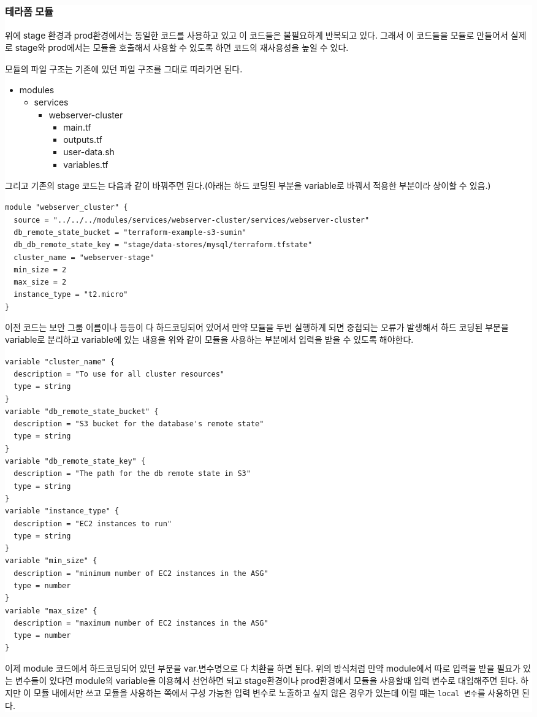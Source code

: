 ### 테라폼 모듈
위에 stage 환경과 prod환경에서는 동일한 코드를 사용하고 있고 이 코드들은 불필요하게 반복되고 있다. 그래서 이 코드들을 모듈로 만들어서 실제로 stage와 prod에서는 모듈을 호출해서 사용할 수 있도록 하면 코드의 재사용성을 높일 수 있다.

모듈의 파일 구조는 기존에 있던 파일 구조를 그대로 따라가면 된다.

- modules
  - services
    - webserver-cluster
      - main.tf
      - outputs.tf
      - user-data.sh
      - variables.tf

그리고 기존의 stage 코드는 다음과 같이 바꿔주면 된다.(아래는 하드 코딩된 부분을 variable로 바꿔서 적용한 부분이라 상이할 수 있음.)
```HCL
module "webserver_cluster" {
  source = "../../../modules/services/webserver-cluster/services/webserver-cluster"
  db_remote_state_bucket = "terraform-example-s3-sumin"
  db_db_remote_state_key = "stage/data-stores/mysql/terraform.tfstate"
  cluster_name = "webserver-stage"
  min_size = 2
  max_size = 2
  instance_type = "t2.micro"
}
```
이전 코드는 보안 그룹 이름이나 등등이 다 하드코딩되어 있어서 만약 모듈을 두번 실행하게 되면 중첩되는 오류가 발생해서 하드 코딩된 부분을 variable로 분리하고 variable에 있는 내용을 위와 같이 모듈을 사용하는 부분에서 입력을 받을 수 있도록 해야한다.
```HCL
variable "cluster_name" {
  description = "To use for all cluster resources"
  type = string
}
variable "db_remote_state_bucket" {
  description = "S3 bucket for the database's remote state"
  type = string
}
variable "db_remote_state_key" {
  description = "The path for the db remote state in S3"
  type = string
}
variable "instance_type" {
  description = "EC2 instances to run"
  type = string
}
variable "min_size" {
  description = "minimum number of EC2 instances in the ASG"
  type = number
}
variable "max_size" {
  description = "maximum number of EC2 instances in the ASG"
  type = number
}
```
이제 module 코드에서 하드코딩되어 있던 부분을 var.변수명으로 다 치환을 하면 된다. 위의 방식처럼 만약 module에서 따로 입력을 받을 필요가 있는 변수들이 있다면 module의 variable을 이용헤서 선언하면 되고 stage환경이나 prod환경에서 모듈을 사용할때 입력 변수로 대입해주면 된다. 하지만 이 모듈 내에서만 쓰고 모듈을 사용하는 쪽에서 구성 가능한 입력 변수로 노출하고 싶지 않은 경우가 있는데 이럴 때는 `local 변수`를 사용하면 된다.
